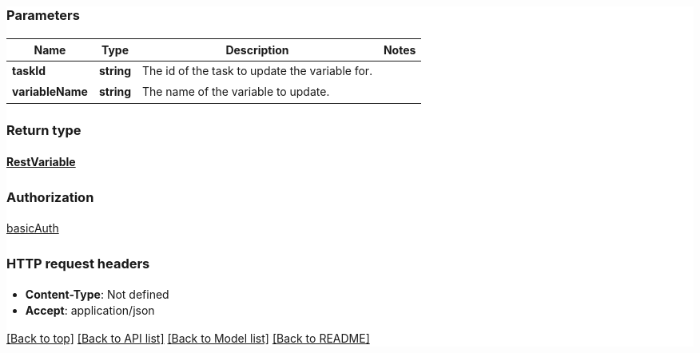 ### Parameters

Name | Type | Description  | Notes
------------- | ------------- | ------------- | -------------
 **taskId** | **string**| The id of the task to update the variable for. | 
 **variableName** | **string**| The name of the variable to update. | 

### Return type

[**RestVariable**](RestVariable.md)

### Authorization

[basicAuth](../README.md#basicAuth)

### HTTP request headers

 - **Content-Type**: Not defined
 - **Accept**: application/json

[[Back to top]](#) [[Back to API list]](../README.md#documentation-for-api-endpoints) [[Back to Model list]](../README.md#documentation-for-models) [[Back to README]](../README.md)

